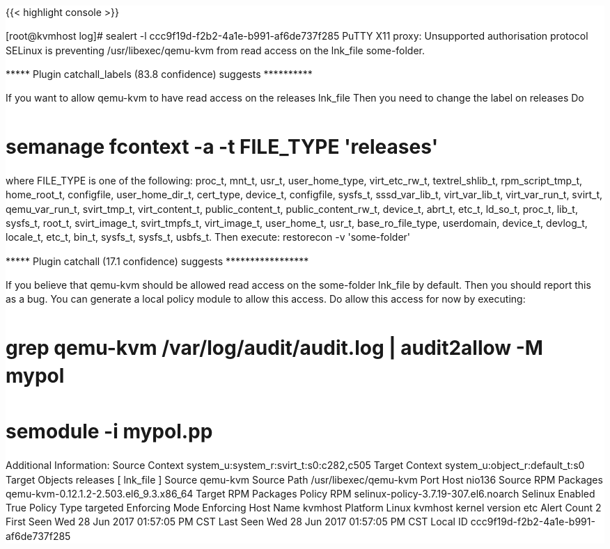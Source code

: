{{< highlight console >}}

[root@kvmhost log]# sealert -l ccc9f19d-f2b2-4a1e-b991-af6de737f285
PuTTY X11 proxy: Unsupported authorisation protocol
SELinux is preventing /usr/libexec/qemu-kvm from read access
  on the lnk_file some-folder.

*****  Plugin catchall_labels (83.8 confidence) suggests  **********

If you want to allow qemu-kvm to have read access on the releases lnk_file
Then you need to change the label on releases
Do
# semanage fcontext -a -t FILE_TYPE 'releases'
where FILE_TYPE is one of the following: proc_t, mnt_t, usr_t,
user_home_type, virt_etc_rw_t, textrel_shlib_t, rpm_script_tmp_t,
home_root_t, configfile, user_home_dir_t, cert_type, device_t,
configfile, sysfs_t, sssd_var_lib_t, virt_var_lib_t, virt_var_run_t,
svirt_t, qemu_var_run_t, svirt_tmp_t, virt_content_t, public_content_t,
public_content_rw_t, device_t, abrt_t, etc_t, ld_so_t, proc_t,
lib_t, sysfs_t, root_t, svirt_image_t, svirt_tmpfs_t, virt_image_t,
user_home_t, usr_t, base_ro_file_type, userdomain, device_t, devlog_t,
locale_t, etc_t, bin_t, sysfs_t, sysfs_t, usbfs_t.
Then execute:
restorecon -v 'some-folder'

*****  Plugin catchall (17.1 confidence) suggests  *****************

If you believe that qemu-kvm should be allowed read access
  on the some-folder lnk_file by default.
Then you should report this as a bug.
You can generate a local policy module to allow this access.
Do
allow this access for now by executing:
# grep qemu-kvm /var/log/audit/audit.log | audit2allow -M mypol
# semodule -i mypol.pp

Additional Information:
Source Context                system_u:system_r:svirt_t:s0:c282,c505
Target Context                system_u:object_r:default_t:s0
Target Objects                releases [ lnk_file ]
Source                        qemu-kvm
Source Path                   /usr/libexec/qemu-kvm
Port                          <Unknown>
Host                          nio136
Source RPM Packages           qemu-kvm-0.12.1.2-2.503.el6_9.3.x86_64
Target RPM Packages
Policy RPM                    selinux-policy-3.7.19-307.el6.noarch
Selinux Enabled               True
Policy Type                   targeted
Enforcing Mode                Enforcing
Host Name                     kvmhost
Platform                      Linux kvmhost kernel version etc
Alert Count                   2
First Seen                    Wed 28 Jun 2017 01:57:05 PM CST
Last Seen                     Wed 28 Jun 2017 01:57:05 PM CST
Local ID                      ccc9f19d-f2b2-4a1e-b991-af6de737f285
